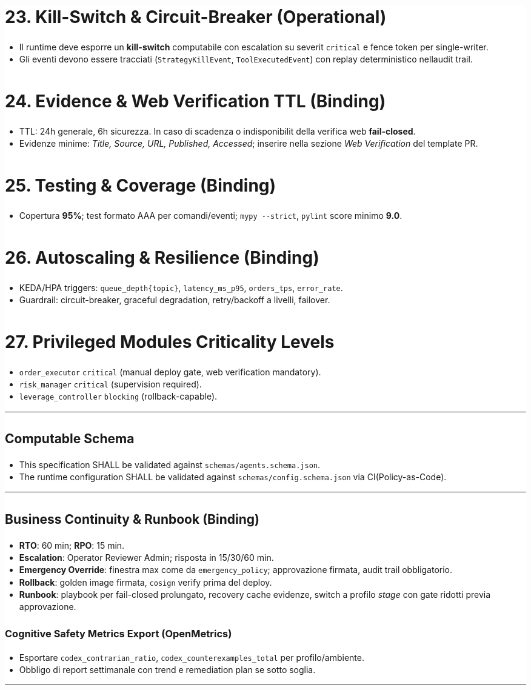 # 23. Kill-Switch & Circuit-Breaker (Operational)
- Il runtime deve esporre un **kill-switch** computabile con escalation su severit `critical` e fence token per single-writer.
- Gli eventi devono essere tracciati (`StrategyKillEvent`, `ToolExecutedEvent`) con replay deterministico nellaudit trail.

# 24. Evidence & Web Verification TTL (Binding)
- TTL: 24h generale, 6h sicurezza. In caso di scadenza o indisponibilit della verifica web  **fail-closed**.
- Evidenze minime: *Title, Source, URL, Published, Accessed*; inserire nella sezione *Web Verification* del template PR.

# 25. Testing & Coverage (Binding)
- Copertura **95%**; test formato AAA per comandi/eventi; `mypy --strict`, `pylint` score minimo **9.0**.

# 26. Autoscaling & Resilience (Binding)
- KEDA/HPA triggers: `queue_depth{topic}`, `latency_ms_p95`, `orders_tps`, `error_rate`.
- Guardrail: circuit-breaker, graceful degradation, retry/backoff a livelli, failover.

# 27. Privileged Modules  Criticality Levels
- `order_executor`  `critical` (manual deploy gate, web verification mandatory).
- `risk_manager`  `critical` (supervision required).
- `leverage_controller`  `blocking` (rollback-capable).

---

## Computable Schema
- This specification SHALL be validated against `schemas/agents.schema.json`.
- The runtime configuration SHALL be validated against `schemas/config.schema.json` via CI(Policy-as-Code).

---

## Business Continuity & Runbook (Binding)
- **RTO**: 60 min; **RPO**: 15 min. 
- **Escalation**: Operator  Reviewer  Admin; risposta in 15/30/60 min.
- **Emergency Override**: finestra max come da `emergency_policy`; approvazione firmata, audit trail obbligatorio.
- **Rollback**: golden image firmata, `cosign` verify prima del deploy.
- **Runbook**: playbook per fail-closed prolungato, recovery cache evidenze, switch a profilo *stage* con gate ridotti previa approvazione.

### Cognitive Safety Metrics Export (OpenMetrics)
- Esportare `codex_contrarian_ratio`, `codex_counterexamples_total` per profilo/ambiente.
- Obbligo di report settimanale con trend e remediation plan se sotto soglia.

---